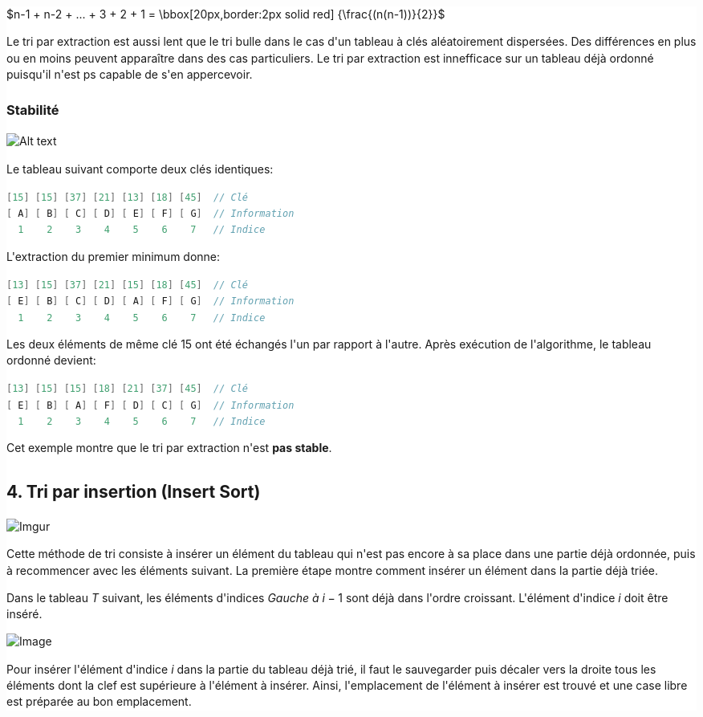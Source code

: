 $n-1 + n-2 +  ...  + 3 + 2 + 1 = \bbox[20px,border:2px solid red] {\frac{(n(n-1))}{2}}$  


Le tri par extraction est aussi lent que le tri bulle dans le cas d'un tableau à clés aléatoirement dispersées. Des différences en plus ou en moins peuvent apparaître dans des cas particuliers. Le tri par extraction est innefficace sur un tableau déjà ordonné puisqu'il n'est ps capable de s'en appercevoir.

### Stabilité

![Alt text](https://i.imgur.com/lquBmeQ.gif)


Le tableau suivant comporte deux clés identiques:

```Cpp
[15] [15] [37] [21] [13] [18] [45]  // Clé
[ A] [ B] [ C] [ D] [ E] [ F] [ G]  // Information
  1    2    3    4    5    6    7   // Indice
```

L'extraction du premier minimum donne:

```Cpp
[13] [15] [37] [21] [15] [18] [45]  // Clé
[ E] [ B] [ C] [ D] [ A] [ F] [ G]  // Information
  1    2    3    4    5    6    7   // Indice
```

Les deux éléments de même clé 15 ont été échangés l'un par rapport à l'autre. Après exécution de l'algorithme, le tableau ordonné devient:

```Cpp
[13] [15] [15] [18] [21] [37] [45]  // Clé
[ E] [ B] [ A] [ F] [ D] [ C] [ G]  // Information
  1    2    3    4    5    6    7   // Indice
```

Cet exemple montre que le tri par extraction n'est **pas stable**.


## 4. Tri par insertion (Insert Sort)

![Imgur](https://i.imgur.com/5iPxYib.gif)

Cette méthode de tri consiste à insérer un élément du tableau qui n'est pas encore à sa place dans une partie déjà ordonnée, puis à recommencer avec les éléments suivant. La première étape montre comment insérer un élément dans la partie déjà triée. 

Dans le tableau _T_ suivant, les éléments d'indices $Gauche$ $à$ $i-1$ sont déjà dans l'ordre croissant. L'élément d'indice _i_ doit être inséré. 

![Image](https://i.imgur.com/RG0vYnB.png)

Pour insérer l'élément d'indice _i_ dans la partie du tableau déjà trié, il faut le sauvegarder puis décaler vers la droite tous les éléments dont la clef est supérieure à l'élément à insérer. Ainsi, l'emplacement de l'élément à insérer est trouvé et une case libre est préparée au bon emplacement.
